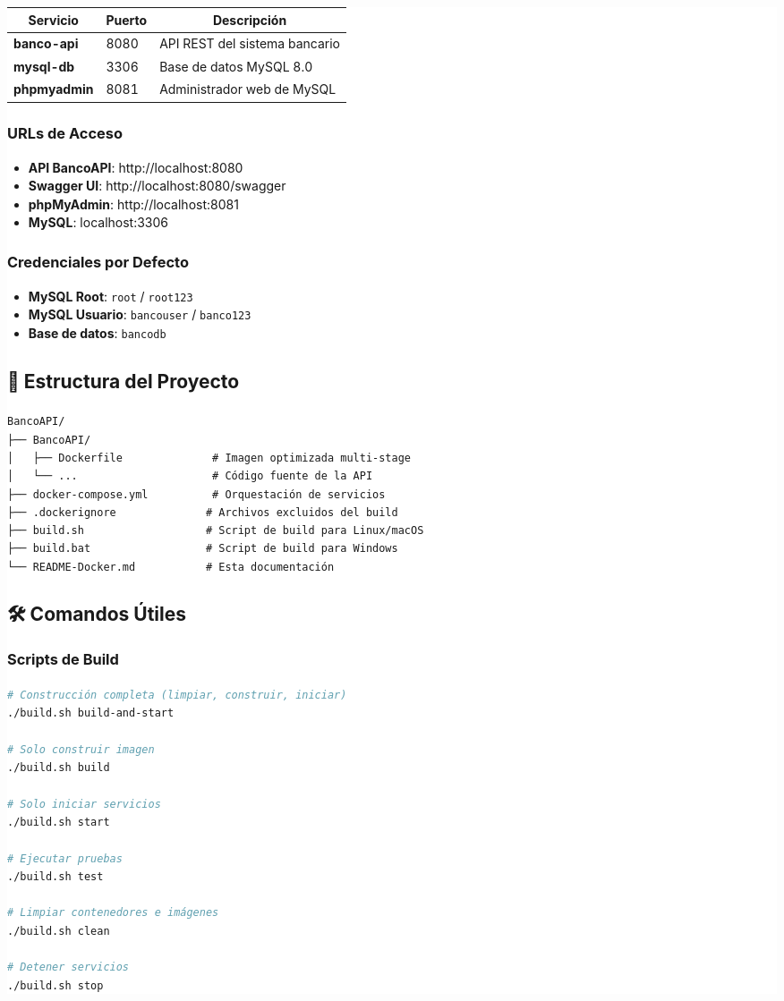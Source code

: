 | Servicio | Puerto | Descripción |
|----------|--------|-------------|
| **banco-api** | 8080 | API REST del sistema bancario |
| **mysql-db** | 3306 | Base de datos MySQL 8.0 |
| **phpmyadmin** | 8081 | Administrador web de MySQL |

### URLs de Acceso

- **API BancoAPI**: http://localhost:8080
- **Swagger UI**: http://localhost:8080/swagger
- **phpMyAdmin**: http://localhost:8081
- **MySQL**: localhost:3306

### Credenciales por Defecto

- **MySQL Root**: `root` / `root123`
- **MySQL Usuario**: `bancouser` / `banco123`
- **Base de datos**: `bancodb`

## 📁 Estructura del Proyecto

```
BancoAPI/
├── BancoAPI/
│   ├── Dockerfile              # Imagen optimizada multi-stage
│   └── ...                     # Código fuente de la API
├── docker-compose.yml          # Orquestación de servicios
├── .dockerignore              # Archivos excluidos del build
├── build.sh                   # Script de build para Linux/macOS
├── build.bat                  # Script de build para Windows
└── README-Docker.md           # Esta documentación
```

## 🛠️ Comandos Útiles

### Scripts de Build

```bash
# Construcción completa (limpiar, construir, iniciar)
./build.sh build-and-start

# Solo construir imagen
./build.sh build

# Solo iniciar servicios
./build.sh start

# Ejecutar pruebas
./build.sh test

# Limpiar contenedores e imágenes
./build.sh clean

# Detener servicios
./build.sh stop
```
